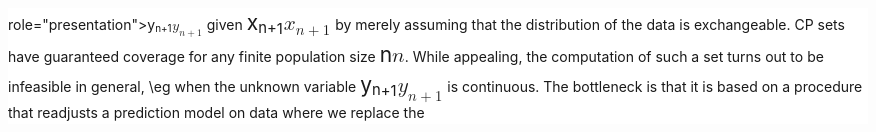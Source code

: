 role="presentation"><span id="MJXc-Node-39" class="mjx-math" aria-hidden="true"><span id="MJXc-Node-40" class="mjx-mrow"><span id="MJXc-Node-41" class="mjx-msubsup"><span class="mjx-base" style="margin-right: -0.006em;"><span id="MJXc-Node-42" class="mjx-mi"><span class="mjx-char MJXc-TeX-math-I" style="padding-top: 0.191em; padding-bottom: 0.503em; padding-right: 0.006em;">y</span></span></span><span class="mjx-sub" style="font-size: 70.7%; vertical-align: -0.212em; padding-right: 0.071em;"><span id="MJXc-Node-43" class="mjx-texatom" style=""><span id="MJXc-Node-44" class="mjx-mrow"><span id="MJXc-Node-45" class="mjx-mi"><span class="mjx-char MJXc-TeX-math-I" style="padding-top: 0.191em; padding-bottom: 0.316em;">n</span></span><span id="MJXc-Node-46" class="mjx-mo"><span class="mjx-char MJXc-TeX-main-R" style="padding-top: 0.316em; padding-bottom: 0.441em;">+</span></span><span id="MJXc-Node-47" class="mjx-mn"><span class="mjx-char MJXc-TeX-main-R" style="padding-top: 0.378em; padding-bottom: 0.316em;">1</span></span></span></span></span></span></span></span><span class="MJX_Assistive_MathML" role="presentation"><math xmlns="http://www.w3.org/1998/Math/MathML"><msub><mi>y</mi><mrow class="MJX-TeXAtom-ORD"><mi>n</mi><mo>+</mo><mn>1</mn></mrow></msub></math></span></span><script type="math/tex" id="MathJax-Element-5">y_{n+1}</script> given <span class="MathJax_Preview" style="color: inherit; display: none;"></span><span id="MathJax-Element-6-Frame" class="mjx-chtml MathJax_CHTML" tabindex="0" style="font-size: 150%; position: relative;" data-mathml="<math xmlns=&quot;http://www.w3.org/1998/Math/MathML&quot;><msub><mi>x</mi><mrow class=&quot;MJX-TeXAtom-ORD&quot;><mi>n</mi><mo>+</mo><mn>1</mn></mrow></msub></math>" role="presentation"><span id="MJXc-Node-48" class="mjx-math" aria-hidden="true"><span id="MJXc-Node-49" class="mjx-mrow"><span id="MJXc-Node-50" class="mjx-msubsup"><span class="mjx-base"><span id="MJXc-Node-51" class="mjx-mi"><span class="mjx-char MJXc-TeX-math-I" style="padding-top: 0.191em; padding-bottom: 0.316em;">x</span></span></span><span class="mjx-sub" style="font-size: 70.7%; vertical-align: -0.212em; padding-right: 0.071em;"><span id="MJXc-Node-52" class="mjx-texatom" style=""><span id="MJXc-Node-53" class="mjx-mrow"><span id="MJXc-Node-54" class="mjx-mi"><span class="mjx-char MJXc-TeX-math-I" style="padding-top: 0.191em; padding-bottom: 0.316em;">n</span></span><span id="MJXc-Node-55" class="mjx-mo"><span class="mjx-char MJXc-TeX-main-R" style="padding-top: 0.316em; padding-bottom: 0.441em;">+</span></span><span id="MJXc-Node-56" class="mjx-mn"><span class="mjx-char MJXc-TeX-main-R" style="padding-top: 0.378em; padding-bottom: 0.316em;">1</span></span></span></span></span></span></span></span><span class="MJX_Assistive_MathML" role="presentation"><math xmlns="http://www.w3.org/1998/Math/MathML"><msub><mi>x</mi><mrow class="MJX-TeXAtom-ORD"><mi>n</mi><mo>+</mo><mn>1</mn></mrow></msub></math></span></span><script type="math/tex" id="MathJax-Element-6">x_{n+1}</script> by merely assuming that the distribution of the data is exchangeable. CP sets have guaranteed coverage for any finite population size <span class="MathJax_Preview" style="color: inherit; display: none;"></span><span id="MathJax-Element-7-Frame" class="mjx-chtml MathJax_CHTML" tabindex="0" style="font-size: 150%; position: relative;" data-mathml="<math xmlns=&quot;http://www.w3.org/1998/Math/MathML&quot;><mi>n</mi></math>" role="presentation"><span id="MJXc-Node-57" class="mjx-math" aria-hidden="true"><span id="MJXc-Node-58" class="mjx-mrow"><span id="MJXc-Node-59" class="mjx-mi"><span class="mjx-char MJXc-TeX-math-I" style="padding-top: 0.191em; padding-bottom: 0.316em;">n</span></span></span></span><span class="MJX_Assistive_MathML" role="presentation"><math xmlns="http://www.w3.org/1998/Math/MathML"><mi>n</mi></math></span></span><script type="math/tex" id="MathJax-Element-7">n</script>. While appealing, the computation of such a set turns out to be infeasible in general, \eg when the unknown variable <span class="MathJax_Preview" style="color: inherit; display: none;"></span><span id="MathJax-Element-8-Frame" class="mjx-chtml MathJax_CHTML" tabindex="0" style="font-size: 150%; position: relative;" data-mathml="<math xmlns=&quot;http://www.w3.org/1998/Math/MathML&quot;><msub><mi>y</mi><mrow class=&quot;MJX-TeXAtom-ORD&quot;><mi>n</mi><mo>+</mo><mn>1</mn></mrow></msub></math>" role="presentation"><span id="MJXc-Node-60" class="mjx-math" aria-hidden="true"><span id="MJXc-Node-61" class="mjx-mrow"><span id="MJXc-Node-62" class="mjx-msubsup"><span class="mjx-base" style="margin-right: -0.006em;"><span id="MJXc-Node-63" class="mjx-mi"><span class="mjx-char MJXc-TeX-math-I" style="padding-top: 0.191em; padding-bottom: 0.503em; padding-right: 0.006em;">y</span></span></span><span class="mjx-sub" style="font-size: 70.7%; vertical-align: -0.212em; padding-right: 0.071em;"><span id="MJXc-Node-64" class="mjx-texatom" style=""><span id="MJXc-Node-65" class="mjx-mrow"><span id="MJXc-Node-66" class="mjx-mi"><span class="mjx-char MJXc-TeX-math-I" style="padding-top: 0.191em; padding-bottom: 0.316em;">n</span></span><span id="MJXc-Node-67" class="mjx-mo"><span class="mjx-char MJXc-TeX-main-R" style="padding-top: 0.316em; padding-bottom: 0.441em;">+</span></span><span id="MJXc-Node-68" class="mjx-mn"><span class="mjx-char MJXc-TeX-main-R" style="padding-top: 0.378em; padding-bottom: 0.316em;">1</span></span></span></span></span></span></span></span><span class="MJX_Assistive_MathML" role="presentation"><math xmlns="http://www.w3.org/1998/Math/MathML"><msub><mi>y</mi><mrow class="MJX-TeXAtom-ORD"><mi>n</mi><mo>+</mo><mn>1</mn></mrow></msub></math></span></span><script type="math/tex" id="MathJax-Element-8">y_{n+1}</script> is continuous. The bottleneck is that it is based on a procedure that readjusts a prediction model on data where we replace the